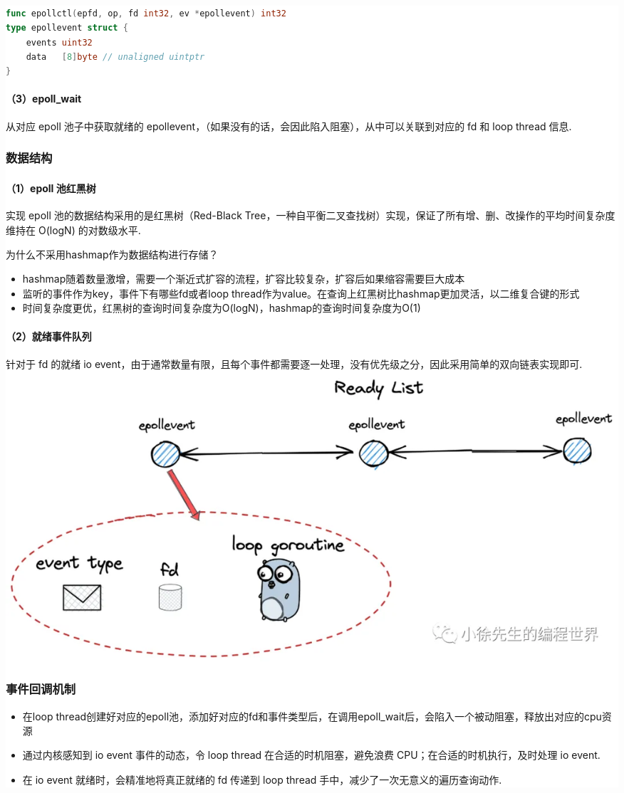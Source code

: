 ```go
func epollctl(epfd, op, fd int32, ev *epollevent) int32
type epollevent struct {
    events uint32
    data   [8]byte // unaligned uintptr
}
```

#### （3）epoll_wait
从对应 epoll 池子中获取就绪的 epollevent，（如果没有的话，会因此陷入阻塞），从中可以关联到对应的 fd 和 loop thread 信息.

### 数据结构
#### （1）epoll 池红黑树
实现 epoll 池的数据结构采用的是红黑树（Red-Black Tree，一种自平衡二叉查找树）实现，保证了所有增、删、改操作的平均时间复杂度维持在 O(logN) 的对数级水平.

为什么不采用hashmap作为数据结构进行存储？
+  hashmap随着数量激增，需要一个渐近式扩容的流程，扩容比较复杂，扩容后如果缩容需要巨大成本
+ 监听的事件作为key，事件下有哪些fd或者loop thread作为value。在查询上红黑树比hashmap更加灵活，以二维复合键的形式
+ 时间复杂度更优，红黑树的查询时间复杂度为O(logN)，hashmap的查询时间复杂度为O(1)

#### （2）就绪事件队列
针对于 fd 的就绪 io event，由于通常数量有限，且每个事件都需要逐一处理，没有优先级之分，因此采用简单的双向链表实现即可.
![就绪事件队列](io多路复用-images/3.png)


### 事件回调机制
+ 在loop thread创建好对应的epoll池，添加好对应的fd和事件类型后，在调用epoll_wait后，会陷入一个被动阻塞，释放出对应的cpu资源

+ 通过内核感知到 io event 事件的动态，令 loop thread 在合适的时机阻塞，避免浪费 CPU；在合适的时机执行，及时处理 io event.

+ 在 io event 就绪时，会精准地将真正就绪的 fd 传递到 loop thread 手中，减少了一次无意义的遍历查询动作.
